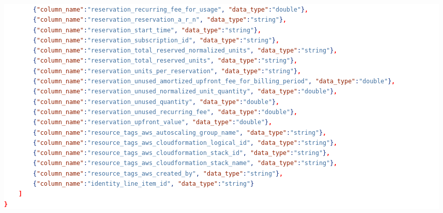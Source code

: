 ```json
		{"column_name":"reservation_recurring_fee_for_usage", "data_type":"double"},
		{"column_name":"reservation_reservation_a_r_n", "data_type":"string"},
		{"column_name":"reservation_start_time", "data_type":"string"},
		{"column_name":"reservation_subscription_id", "data_type":"string"},
		{"column_name":"reservation_total_reserved_normalized_units", "data_type":"string"},
		{"column_name":"reservation_total_reserved_units", "data_type":"string"},
		{"column_name":"reservation_units_per_reservation", "data_type":"string"},
		{"column_name":"reservation_unused_amortized_upfront_fee_for_billing_period", "data_type":"double"},
		{"column_name":"reservation_unused_normalized_unit_quantity", "data_type":"double"},
		{"column_name":"reservation_unused_quantity", "data_type":"double"},
		{"column_name":"reservation_unused_recurring_fee", "data_type":"double"},
		{"column_name":"reservation_upfront_value", "data_type":"double"},
		{"column_name":"resource_tags_aws_autoscaling_group_name", "data_type":"string"},
		{"column_name":"resource_tags_aws_cloudformation_logical_id", "data_type":"string"},
		{"column_name":"resource_tags_aws_cloudformation_stack_id", "data_type":"string"},
		{"column_name":"resource_tags_aws_cloudformation_stack_name", "data_type":"string"},
		{"column_name":"resource_tags_aws_created_by", "data_type":"string"},
		{"column_name":"identity_line_item_id", "data_type":"string"}
	]
}
```
